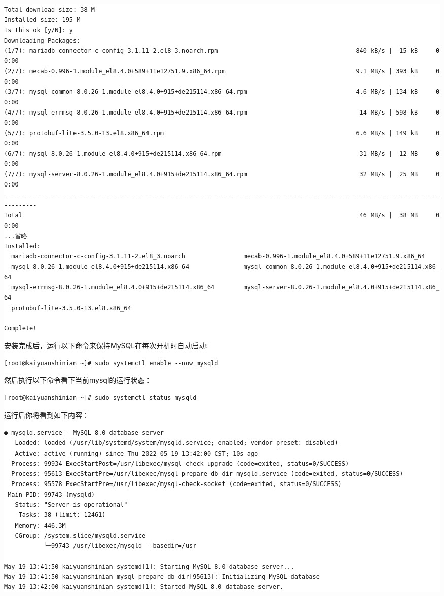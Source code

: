 ```shell
Total download size: 38 M
Installed size: 195 M
Is this ok [y/N]: y
Downloading Packages:
(1/7): mariadb-connector-c-config-3.1.11-2.el8_3.noarch.rpm                                      840 kB/s |  15 kB     00:00    
(2/7): mecab-0.996-1.module_el8.4.0+589+11e12751.9.x86_64.rpm                                    9.1 MB/s | 393 kB     00:00    
(3/7): mysql-common-8.0.26-1.module_el8.4.0+915+de215114.x86_64.rpm                              4.6 MB/s | 134 kB     00:00    
(4/7): mysql-errmsg-8.0.26-1.module_el8.4.0+915+de215114.x86_64.rpm                               14 MB/s | 598 kB     00:00    
(5/7): protobuf-lite-3.5.0-13.el8.x86_64.rpm                                                     6.6 MB/s | 149 kB     00:00    
(6/7): mysql-8.0.26-1.module_el8.4.0+915+de215114.x86_64.rpm                                      31 MB/s |  12 MB     00:00    
(7/7): mysql-server-8.0.26-1.module_el8.4.0+915+de215114.x86_64.rpm                               32 MB/s |  25 MB     00:00    
---------------------------------------------------------------------------------------------------------------------------------
Total                                                                                             46 MB/s |  38 MB     00:00     
...省略
Installed:
  mariadb-connector-c-config-3.1.11-2.el8_3.noarch                mecab-0.996-1.module_el8.4.0+589+11e12751.9.x86_64             
  mysql-8.0.26-1.module_el8.4.0+915+de215114.x86_64               mysql-common-8.0.26-1.module_el8.4.0+915+de215114.x86_64       
  mysql-errmsg-8.0.26-1.module_el8.4.0+915+de215114.x86_64        mysql-server-8.0.26-1.module_el8.4.0+915+de215114.x86_64       
  protobuf-lite-3.5.0-13.el8.x86_64                              

Complete!
```

安装完成后，运行以下命令来保持MySQL在每次开机时自动启动:

```shell
[root@kaiyuanshinian ~]# sudo systemctl enable --now mysqld
```

然后执行以下命令看下当前mysql的运行状态：

```shell
[root@kaiyuanshinian ~]# sudo systemctl status mysqld
```

运行后你将看到如下内容：

```shell
● mysqld.service - MySQL 8.0 database server
   Loaded: loaded (/usr/lib/systemd/system/mysqld.service; enabled; vendor preset: disabled)
   Active: active (running) since Thu 2022-05-19 13:42:00 CST; 10s ago
  Process: 99934 ExecStartPost=/usr/libexec/mysql-check-upgrade (code=exited, status=0/SUCCESS)
  Process: 95613 ExecStartPre=/usr/libexec/mysql-prepare-db-dir mysqld.service (code=exited, status=0/SUCCESS)
  Process: 95578 ExecStartPre=/usr/libexec/mysql-check-socket (code=exited, status=0/SUCCESS)
 Main PID: 99743 (mysqld)
   Status: "Server is operational"
    Tasks: 38 (limit: 12461)
   Memory: 446.3M
   CGroup: /system.slice/mysqld.service
           └─99743 /usr/libexec/mysqld --basedir=/usr

May 19 13:41:50 kaiyuanshinian systemd[1]: Starting MySQL 8.0 database server...
May 19 13:41:50 kaiyuanshinian mysql-prepare-db-dir[95613]: Initializing MySQL database
May 19 13:42:00 kaiyuanshinian systemd[1]: Started MySQL 8.0 database server.
```